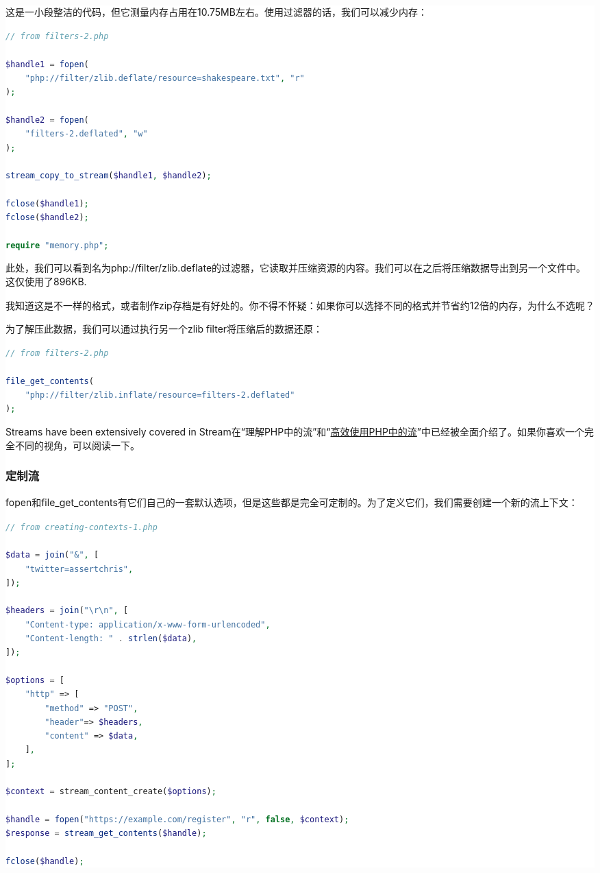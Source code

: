 这是一小段整洁的代码，但它测量内存占用在10.75MB左右。使用过滤器的话，我们可以减少内存：

```php
// from filters-2.php

$handle1 = fopen(
    "php://filter/zlib.deflate/resource=shakespeare.txt", "r"
);

$handle2 = fopen(
    "filters-2.deflated", "w"
);

stream_copy_to_stream($handle1, $handle2);

fclose($handle1);
fclose($handle2);

require "memory.php";
```

此处，我们可以看到名为php://filter/zlib.deflate的过滤器，它读取并压缩资源的内容。我们可以在之后将压缩数据导出到另一个文件中。这仅使用了896KB.

我知道这是不一样的格式，或者制作zip存档是有好处的。你不得不怀疑：如果你可以选择不同的格式并节省约12倍的内存，为什么不选呢？

为了解压此数据，我们可以通过执行另一个zlib filter将压缩后的数据还原：

```php
// from filters-2.php

file_get_contents(
    "php://filter/zlib.inflate/resource=filters-2.deflated"
);
```

Streams have been extensively covered in Stream在“理解PHP中的流”和“[高效使用PHP中的流](https://www.sitepoint.com/using-php-streams-effectively/)”中已经被全面介绍了。如果你喜欢一个完全不同的视角，可以阅读一下。

### 定制流

fopen和file_get_contents有它们自己的一套默认选项，但是这些都是完全可定制的。为了定义它们，我们需要创建一个新的流上下文：

```php
// from creating-contexts-1.php

$data = join("&", [
    "twitter=assertchris",
]);

$headers = join("\r\n", [
    "Content-type: application/x-www-form-urlencoded",
    "Content-length: " . strlen($data),
]);

$options = [
    "http" => [
        "method" => "POST",
        "header"=> $headers,
        "content" => $data,
    ],
];

$context = stream_content_create($options);

$handle = fopen("https://example.com/register", "r", false, $context);
$response = stream_get_contents($handle);

fclose($handle);
```